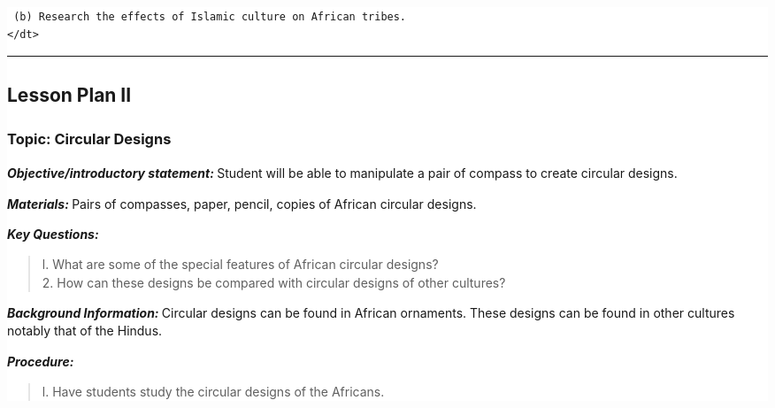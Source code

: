      (b) Research the effects of Islamic culture on African tribes.
    </dt>
   </dt>
  </dl>
 </blockquote>
 <hr/>
 <h2>
  Lesson Plan II
 </h2>
 <h3>
  Topic: Circular Designs
 </h3>
 <i>
  <b>
   Objective/introductory statement:
  </b>
 </i>
 Student will be able to manipulate a pair of compass to create circular designs.
 <p>
  <i>
   <b>
    Materials:
   </b>
  </i>
  Pairs of compasses, paper, pencil, copies of African circular designs.
 </p>
<p>
  <b>
   <i>
    Key Questions:
   </i>
  </b>
  <br/>
 </p>
 <blockquote>
  <dl>
   <dt>
    l. What are some of the special features of African circular designs?
    <dt>
     2. How can these designs be compared with circular designs of other cultures?
    </dt>
   </dt>
  </dl>
 </blockquote>
 <i>
  <b>
   Background Information:
  </b>
 </i>
 Circular designs can be found in African ornaments. These designs can be found in other cultures notably that of the Hindus.
<p>
  <b>
   <i>
    Procedure:
   </i>
  </b>
  <br/>
 </p>
 <blockquote>
  <dl>
   <dt>
    l. Have students study the circular designs of the Africans.
    <dt>